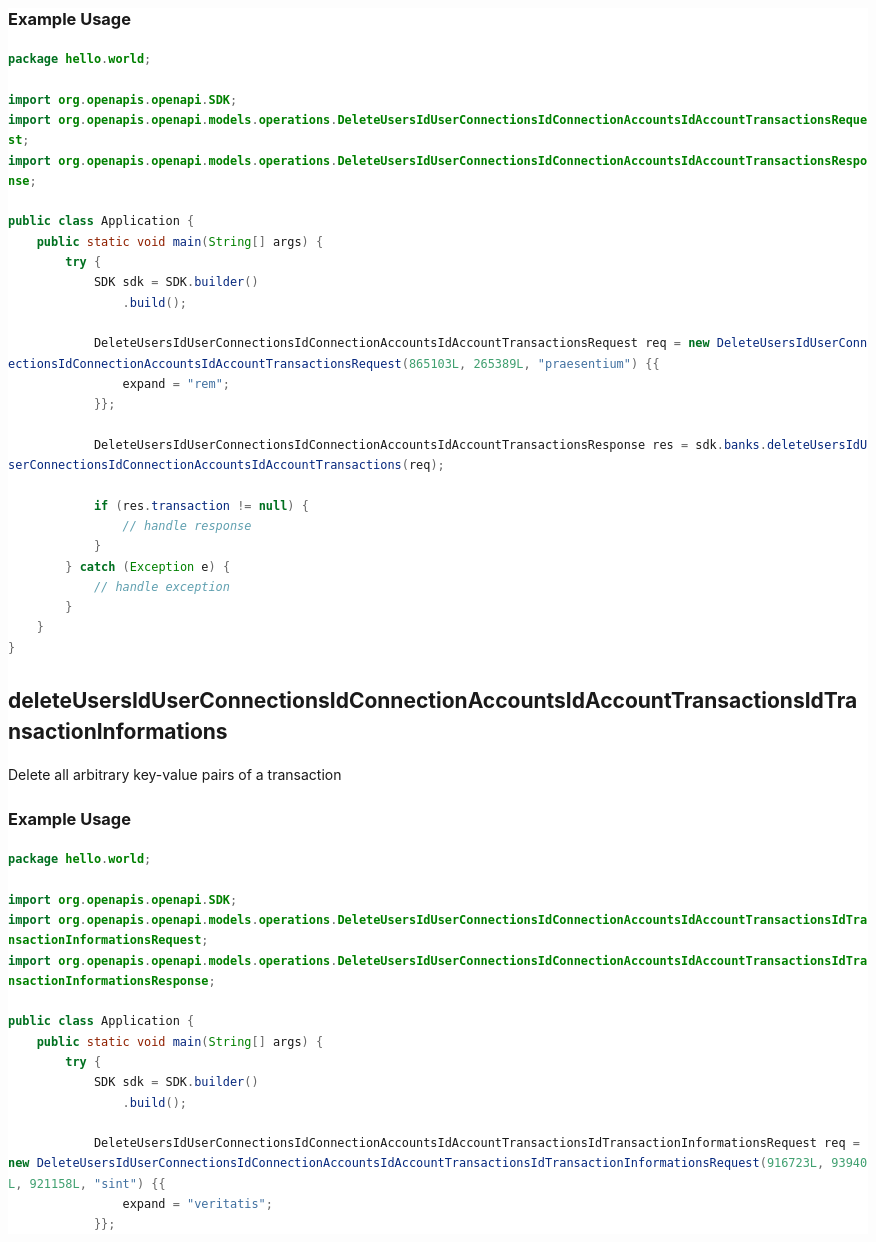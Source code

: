 ### Example Usage

```java
package hello.world;

import org.openapis.openapi.SDK;
import org.openapis.openapi.models.operations.DeleteUsersIdUserConnectionsIdConnectionAccountsIdAccountTransactionsRequest;
import org.openapis.openapi.models.operations.DeleteUsersIdUserConnectionsIdConnectionAccountsIdAccountTransactionsResponse;

public class Application {
    public static void main(String[] args) {
        try {
            SDK sdk = SDK.builder()
                .build();

            DeleteUsersIdUserConnectionsIdConnectionAccountsIdAccountTransactionsRequest req = new DeleteUsersIdUserConnectionsIdConnectionAccountsIdAccountTransactionsRequest(865103L, 265389L, "praesentium") {{
                expand = "rem";
            }};            

            DeleteUsersIdUserConnectionsIdConnectionAccountsIdAccountTransactionsResponse res = sdk.banks.deleteUsersIdUserConnectionsIdConnectionAccountsIdAccountTransactions(req);

            if (res.transaction != null) {
                // handle response
            }
        } catch (Exception e) {
            // handle exception
        }
    }
}
```

## deleteUsersIdUserConnectionsIdConnectionAccountsIdAccountTransactionsIdTransactionInformations

Delete all arbitrary key-value pairs of a transaction

### Example Usage

```java
package hello.world;

import org.openapis.openapi.SDK;
import org.openapis.openapi.models.operations.DeleteUsersIdUserConnectionsIdConnectionAccountsIdAccountTransactionsIdTransactionInformationsRequest;
import org.openapis.openapi.models.operations.DeleteUsersIdUserConnectionsIdConnectionAccountsIdAccountTransactionsIdTransactionInformationsResponse;

public class Application {
    public static void main(String[] args) {
        try {
            SDK sdk = SDK.builder()
                .build();

            DeleteUsersIdUserConnectionsIdConnectionAccountsIdAccountTransactionsIdTransactionInformationsRequest req = new DeleteUsersIdUserConnectionsIdConnectionAccountsIdAccountTransactionsIdTransactionInformationsRequest(916723L, 93940L, 921158L, "sint") {{
                expand = "veritatis";
            }};            

```